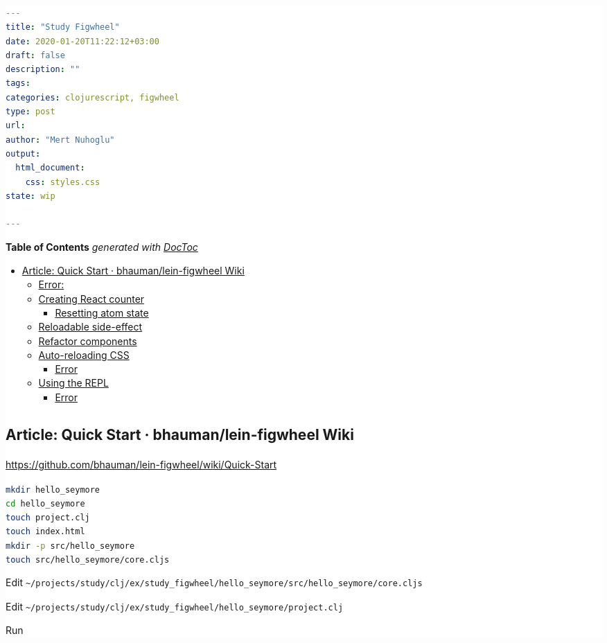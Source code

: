 ```yaml
---
title: "Study Figwheel"
date: 2020-01-20T11:22:12+03:00 
draft: false
description: ""
tags:
categories: clojurescript, figwheel
type: post
url:
author: "Mert Nuhoglu"
output:
  html_document:
    css: styles.css
state: wip

---
```




**Table of Contents**  *generated with [DocToc](https://github.com/thlorenz/doctoc)*

- [Article: Quick Start · bhauman/lein-figwheel Wiki](#article-quick-start-%C2%B7-bhaumanlein-figwheel-wiki)
  - [Error:](#error)
  - [Creating React counter](#creating-react-counter)
    - [Resetting atom state](#resetting-atom-state)
  - [Reloadable side-effect](#reloadable-side-effect)
  - [Refactor components](#refactor-components)
  - [Auto-reloading CSS](#auto-reloading-css)
    - [Error](#error)
  - [Using the REPL](#using-the-repl)
    - [Error](#error-1)



## Article: Quick Start · bhauman/lein-figwheel Wiki

https://github.com/bhauman/lein-figwheel/wiki/Quick-Start

``` bash
mkdir hello_seymore
cd hello_seymore
touch project.clj
touch index.html
mkdir -p src/hello_seymore
touch src/hello_seymore/core.cljs
``` 

Edit `~/projects/study/clj/ex/study_figwheel/hello_seymore/src/hello_seymore/core.cljs`

Edit `~/projects/study/clj/ex/study_figwheel/hello_seymore/project.clj`

Run
